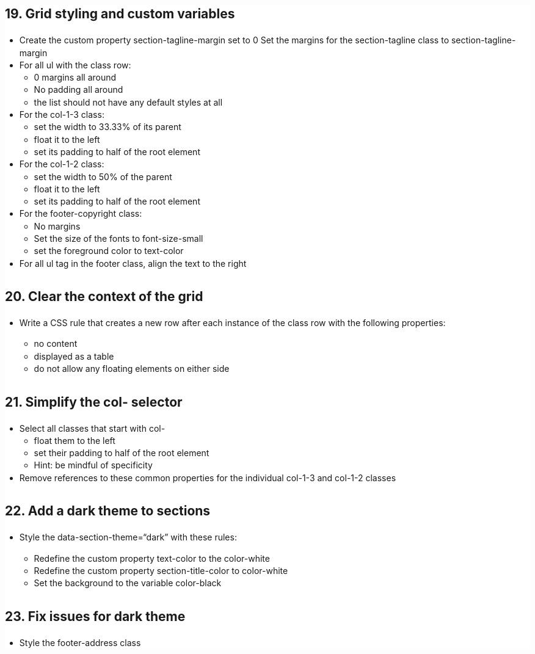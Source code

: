 ## 19. Grid styling and custom variables

- Create the custom property section-tagline-margin set to 0
Set the margins for the section-tagline class to section-tagline-margin
- For all ul with the class row:
    - 0 margins all around
    - No padding all around
    - the list should not have any default styles at all
- For the col-1-3 class:
    - set the width to 33.33% of its parent
    - float it to the left
    - set its padding to half of the root element
- For the col-1-2 class:
    - set the width to 50% of the parent
    - float it to the left
    - set its padding to half of the root element
- For the footer-copyright class:
    - No margins
    - Set the size of the fonts to font-size-small
    - set the foreground color to text-color
- For all ul tag in the footer class, align the text to the right

## 20. Clear the context of the grid

- Write a CSS rule that creates a new row after each instance of the class row with the following properties:

    - no content
    - displayed as a table
    - do not allow any floating elements on either side

## 21. Simplify the col- selector

- Select all classes that start with col-
    - float them to the left
    - set their padding to half of the root element
    - Hint: be mindful of specificity
- Remove references to these common properties for the individual col-1-3 and col-1-2 classes

## 22. Add a dark theme to sections

- Style the data-section-theme=“dark” with these rules:

    - Redefine the custom property text-color to the color-white
    - Redefine the custom property section-title-color to color-white
    - Set the background to the variable color-black

## 23. Fix issues for dark theme

- Style the footer-address class
